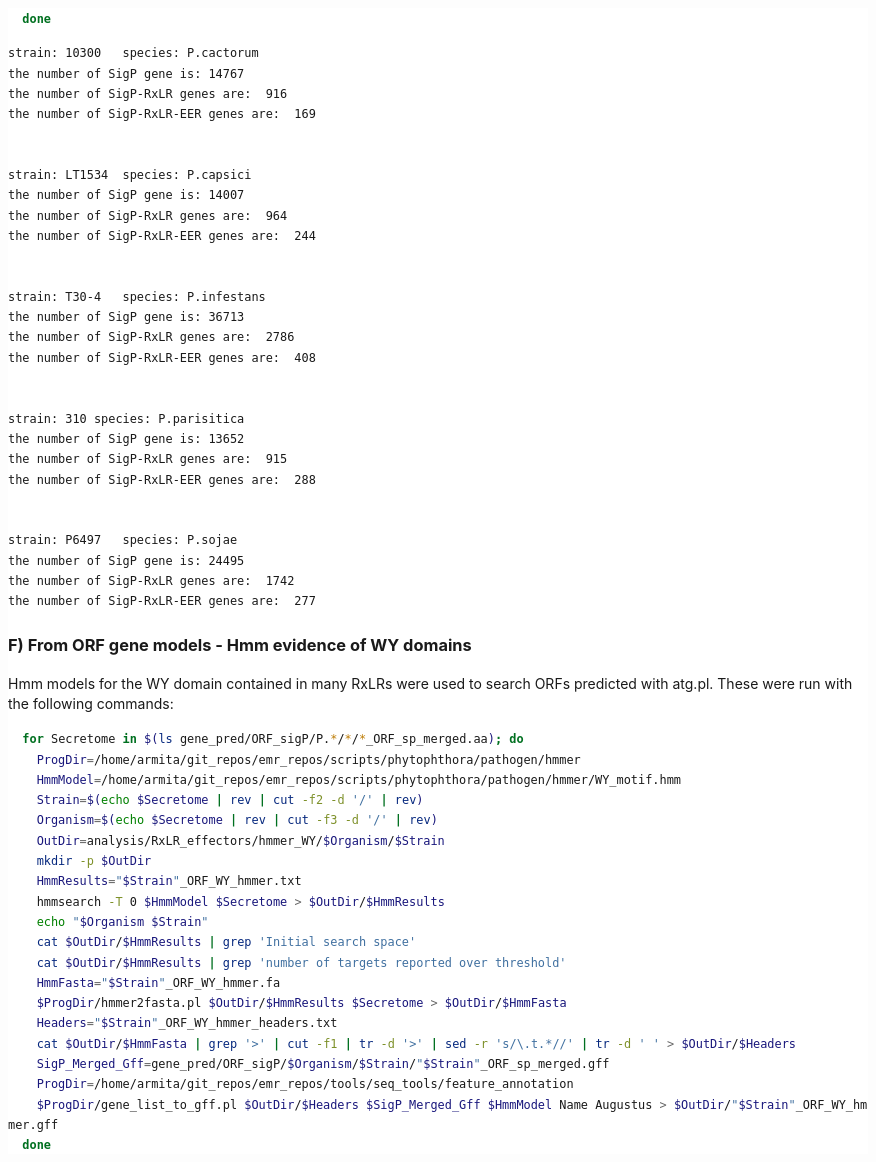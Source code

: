 ```bash
  done
```

```
strain: 10300	species: P.cactorum
the number of SigP gene is:	14767
the number of SigP-RxLR genes are:	916
the number of SigP-RxLR-EER genes are:	169


strain: LT1534	species: P.capsici
the number of SigP gene is:	14007
the number of SigP-RxLR genes are:	964
the number of SigP-RxLR-EER genes are:	244


strain: T30-4	species: P.infestans
the number of SigP gene is:	36713
the number of SigP-RxLR genes are:	2786
the number of SigP-RxLR-EER genes are:	408


strain: 310	species: P.parisitica
the number of SigP gene is:	13652
the number of SigP-RxLR genes are:	915
the number of SigP-RxLR-EER genes are:	288


strain: P6497	species: P.sojae
the number of SigP gene is:	24495
the number of SigP-RxLR genes are:	1742
the number of SigP-RxLR-EER genes are:	277
```


 ### F) From ORF gene models - Hmm evidence of WY domains
Hmm models for the WY domain contained in many RxLRs were used to search ORFs predicted with atg.pl. These were run with the following commands:


```bash
  for Secretome in $(ls gene_pred/ORF_sigP/P.*/*/*_ORF_sp_merged.aa); do
    ProgDir=/home/armita/git_repos/emr_repos/scripts/phytophthora/pathogen/hmmer
    HmmModel=/home/armita/git_repos/emr_repos/scripts/phytophthora/pathogen/hmmer/WY_motif.hmm
    Strain=$(echo $Secretome | rev | cut -f2 -d '/' | rev)
    Organism=$(echo $Secretome | rev | cut -f3 -d '/' | rev)
    OutDir=analysis/RxLR_effectors/hmmer_WY/$Organism/$Strain
    mkdir -p $OutDir
    HmmResults="$Strain"_ORF_WY_hmmer.txt
    hmmsearch -T 0 $HmmModel $Secretome > $OutDir/$HmmResults
    echo "$Organism $Strain"
    cat $OutDir/$HmmResults | grep 'Initial search space'
    cat $OutDir/$HmmResults | grep 'number of targets reported over threshold'
    HmmFasta="$Strain"_ORF_WY_hmmer.fa
    $ProgDir/hmmer2fasta.pl $OutDir/$HmmResults $Secretome > $OutDir/$HmmFasta
    Headers="$Strain"_ORF_WY_hmmer_headers.txt
    cat $OutDir/$HmmFasta | grep '>' | cut -f1 | tr -d '>' | sed -r 's/\.t.*//' | tr -d ' ' > $OutDir/$Headers
    SigP_Merged_Gff=gene_pred/ORF_sigP/$Organism/$Strain/"$Strain"_ORF_sp_merged.gff
    ProgDir=/home/armita/git_repos/emr_repos/tools/seq_tools/feature_annotation
    $ProgDir/gene_list_to_gff.pl $OutDir/$Headers $SigP_Merged_Gff $HmmModel Name Augustus > $OutDir/"$Strain"_ORF_WY_hmmer.gff
  done
```
